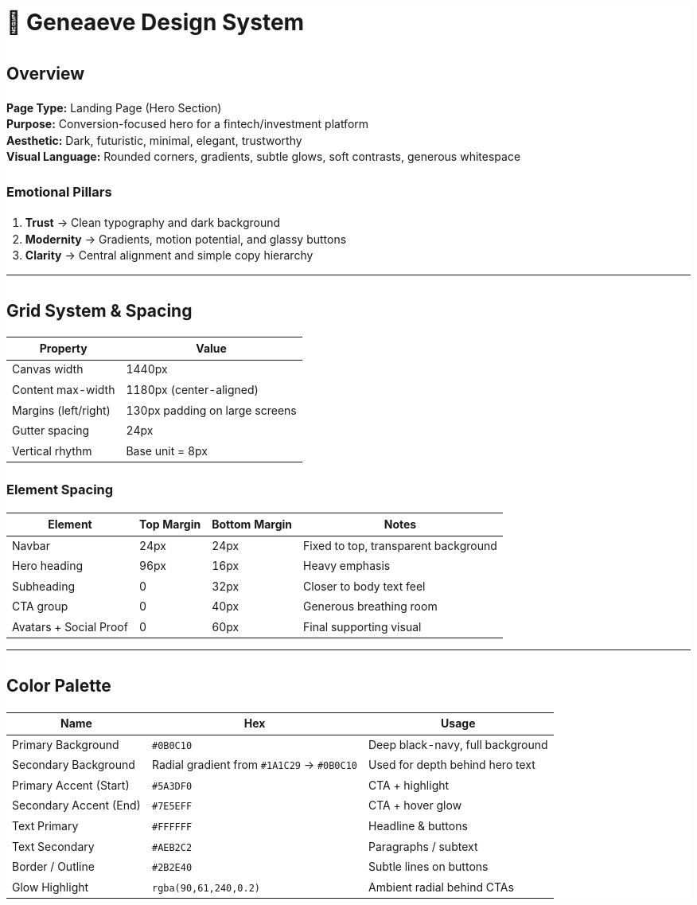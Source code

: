 # 🎨 Geneaeve Design System

## Overview
**Page Type:** Landing Page (Hero Section)  
**Purpose:** Conversion-focused hero for a fintech/investment platform  
**Aesthetic:** Dark, futuristic, minimal, elegant, trustworthy  
**Visual Language:** Rounded corners, gradients, subtle glows, soft contrasts, generous whitespace

### Emotional Pillars
1. **Trust** → Clean typography and dark background
2. **Modernity** → Gradients, motion potential, and glassy buttons
3. **Clarity** → Central alignment and simple copy hierarchy

---

## Grid System & Spacing

| Property | Value |
|----------|-------|
| Canvas width | 1440px |
| Content max-width | 1180px (center-aligned) |
| Margins (left/right) | 130px padding on large screens |
| Gutter spacing | 24px |
| Vertical rhythm | Base unit = 8px |

### Element Spacing

| Element | Top Margin | Bottom Margin | Notes |
|---------|------------|---------------|-------|
| Navbar | 24px | 24px | Fixed to top, transparent background |
| Hero heading | 96px | 16px | Heavy emphasis |
| Subheading | 0 | 32px | Closer to body text feel |
| CTA group | 0 | 40px | Generous breathing room |
| Avatars + Social Proof | 0 | 60px | Final supporting visual |

---

## Color Palette

| Name | Hex | Usage |
|------|-----|-------|
| Primary Background | `#0B0C10` | Deep black-navy, full background |
| Secondary Background | Radial gradient from `#1A1C29` → `#0B0C10` | Used for depth behind hero text |
| Primary Accent (Start) | `#5A3DF0` | CTA + highlight |
| Secondary Accent (End) | `#7E5EFF` | CTA + hover glow |
| Text Primary | `#FFFFFF` | Headline & buttons |
| Text Secondary | `#AEB2C2` | Paragraphs / subtext |
| Border / Outline | `#2B2E40` | Subtle lines on buttons |
| Glow Highlight | `rgba(90,61,240,0.2)` | Ambient radial behind CTAs |
